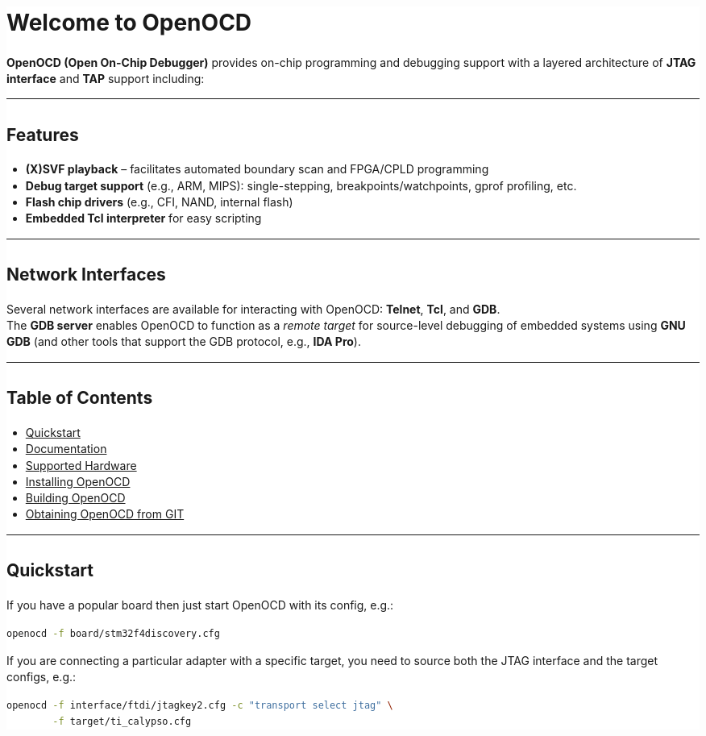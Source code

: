 # Welcome to **OpenOCD**

**OpenOCD (Open On-Chip Debugger)** provides on-chip programming and debugging support with a layered architecture of **JTAG interface** and **TAP** support including:

---

## Features

- **(X)SVF playback** – facilitates automated boundary scan and FPGA/CPLD programming  
- **Debug target support** (e.g., ARM, MIPS): single-stepping, breakpoints/watchpoints, gprof profiling, etc.  
- **Flash chip drivers** (e.g., CFI, NAND, internal flash)  
- **Embedded Tcl interpreter** for easy scripting  

---

## Network Interfaces

Several network interfaces are available for interacting with OpenOCD: **Telnet**, **Tcl**, and **GDB**.  
The **GDB server** enables OpenOCD to function as a _remote target_ for source-level debugging of embedded systems using **GNU GDB** (and other tools that support the GDB protocol, e.g., **IDA Pro**).

---

## Table of Contents

- [Quickstart](#quickstart)
- [Documentation](#documentation)
- [Supported Hardware](#supported-hardware)
- [Installing OpenOCD](#installing-openocd)
- [Building OpenOCD](#building-openocd)
- [Obtaining OpenOCD from GIT](#obtaining-openocd-from-git)


---

## Quickstart

If you have a popular board then just start OpenOCD with its config, e.g.:

```bash
openocd -f board/stm32f4discovery.cfg
```

If you are connecting a particular adapter with a specific target, you need to source both the JTAG interface and the target configs, e.g.:

```bash
openocd -f interface/ftdi/jtagkey2.cfg -c "transport select jtag" \
        -f target/ti_calypso.cfg
```
